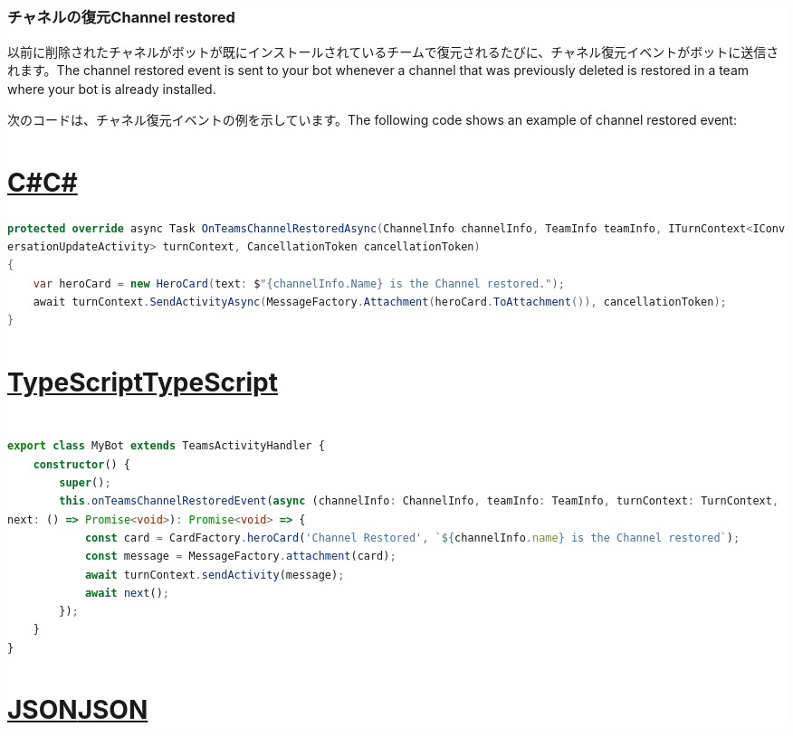 ### <a name="channel-restored"></a><span data-ttu-id="cd61b-204">チャネルの復元</span><span class="sxs-lookup"><span data-stu-id="cd61b-204">Channel restored</span></span>

<span data-ttu-id="cd61b-205">以前に削除されたチャネルがボットが既にインストールされているチームで復元されるたびに、チャネル復元イベントがボットに送信されます。</span><span class="sxs-lookup"><span data-stu-id="cd61b-205">The channel restored event is sent to your bot whenever a channel that was previously deleted is restored in a team where your bot is already installed.</span></span>

<span data-ttu-id="cd61b-206">次のコードは、チャネル復元イベントの例を示しています。</span><span class="sxs-lookup"><span data-stu-id="cd61b-206">The following code shows an example of channel restored event:</span></span>

# <a name="c"></a>[<span data-ttu-id="cd61b-207">C#</span><span class="sxs-lookup"><span data-stu-id="cd61b-207">C#</span></span>](#tab/dotnet)

```csharp
protected override async Task OnTeamsChannelRestoredAsync(ChannelInfo channelInfo, TeamInfo teamInfo, ITurnContext<IConversationUpdateActivity> turnContext, CancellationToken cancellationToken)
{
    var heroCard = new HeroCard(text: $"{channelInfo.Name} is the Channel restored.");
    await turnContext.SendActivityAsync(MessageFactory.Attachment(heroCard.ToAttachment()), cancellationToken);
}
```

# <a name="typescript"></a>[<span data-ttu-id="cd61b-208">TypeScript</span><span class="sxs-lookup"><span data-stu-id="cd61b-208">TypeScript</span></span>](#tab/typescript)



```typescript

export class MyBot extends TeamsActivityHandler {
    constructor() {
        super();
        this.onTeamsChannelRestoredEvent(async (channelInfo: ChannelInfo, teamInfo: TeamInfo, turnContext: TurnContext, next: () => Promise<void>): Promise<void> => {
            const card = CardFactory.heroCard('Channel Restored', `${channelInfo.name} is the Channel restored`);
            const message = MessageFactory.attachment(card);
            await turnContext.sendActivity(message);
            await next();
        });
    }
}

```

# <a name="json"></a>[<span data-ttu-id="cd61b-209">JSON</span><span class="sxs-lookup"><span data-stu-id="cd61b-209">JSON</span></span>](#tab/json)
